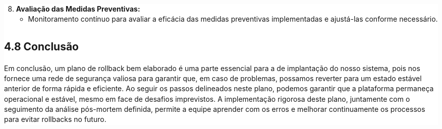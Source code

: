8. **Avaliação das Medidas Preventivas:**
   - Monitoramento contínuo para avaliar a eficácia das medidas preventivas implementadas e ajustá-las conforme necessário.

## 4.8 Conclusão
Em conclusão, um plano de rollback bem elaborado é uma parte essencial para a de implantação do nosso sistema, pois nos fornece uma rede de segurança valiosa para garantir que, em caso de problemas, possamos reverter para um estado estável anterior de forma rápida e eficiente. 
Ao seguir os passos delineados neste plano, podemos garantir que a plataforma permaneça operacional e estável, mesmo em face de desafios imprevistos. 
A implementação rigorosa deste plano, juntamente com o seguimento da análise pós-mortem definida, permite a equipe aprender com os erros e melhorar continuamente os processos para evitar rollbacks no futuro.
